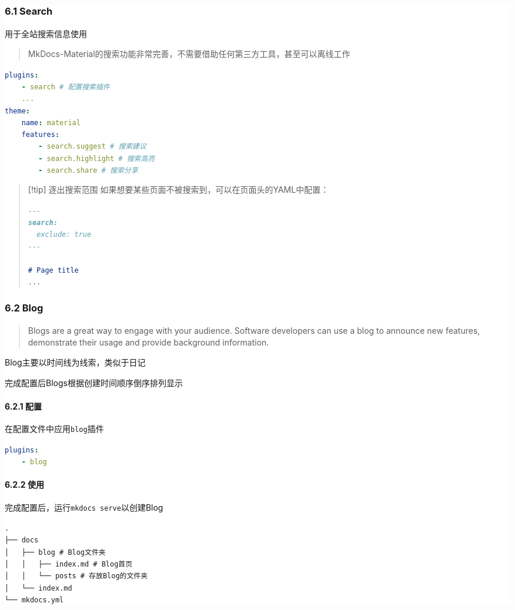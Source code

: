 ### 6.1 Search

用于全站搜索信息使用

> MkDocs-Material的搜索功能非常完善，不需要借助任何第三方工具，甚至可以离线工作

```yaml title:"mkdocs.yml"
plugins:
	- search # 配置搜索插件
	...
theme:
	name: material
	features:
		- search.suggest # 搜索建议
		- search.highlight # 搜索高亮
		- search.share # 搜索分享
```

> [!tip] 逐出搜索范围
> 如果想要某些页面不被搜索到，可以在页面头的YAML中配置：
> ```Markdown title:"page.md"
> ---
> search:
> 	exclude: true
> ---
> 
> # Page title
> ...
> ```

### 6.2 Blog

> Blogs are a great way to engage with your audience. Software developers can use a blog to announce new features, demonstrate their usage and provide background information.

Blog主要以时间线为线索，类似于日记

完成配置后Blogs根据创建时间顺序倒序排列显示

#### 6.2.1 配置

在配置文件中应用`blog`插件

```yaml title:"mkdocs.yml"
plugins:
	- blog
```

#### 6.2.2 使用

完成配置后，运行`mkdocs serve`以创建Blog

```shell title:"创建Blog后的文件结构"
.
├── docs
│   ├── blog # Blog文件夹
│   │   ├── index.md # Blog首页
│   │   └── posts # 存放Blog的文件夹
│   └── index.md
└── mkdocs.yml
```
